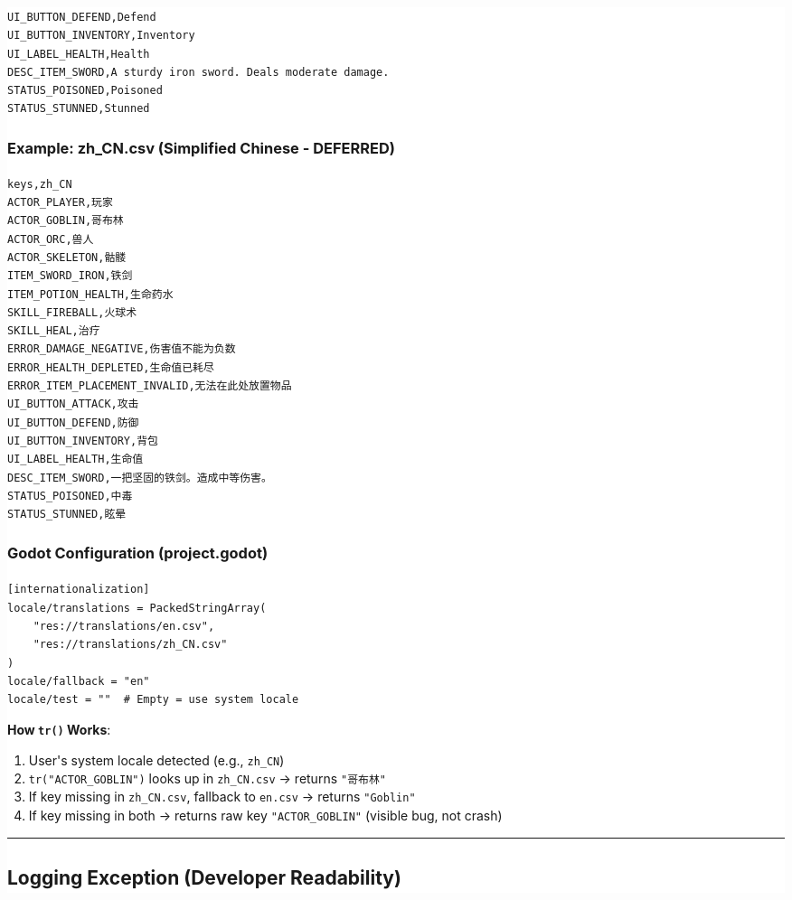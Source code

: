 ```csv
UI_BUTTON_DEFEND,Defend
UI_BUTTON_INVENTORY,Inventory
UI_LABEL_HEALTH,Health
DESC_ITEM_SWORD,A sturdy iron sword. Deals moderate damage.
STATUS_POISONED,Poisoned
STATUS_STUNNED,Stunned
```

### Example: zh_CN.csv (Simplified Chinese - DEFERRED)

```csv
keys,zh_CN
ACTOR_PLAYER,玩家
ACTOR_GOBLIN,哥布林
ACTOR_ORC,兽人
ACTOR_SKELETON,骷髅
ITEM_SWORD_IRON,铁剑
ITEM_POTION_HEALTH,生命药水
SKILL_FIREBALL,火球术
SKILL_HEAL,治疗
ERROR_DAMAGE_NEGATIVE,伤害值不能为负数
ERROR_HEALTH_DEPLETED,生命值已耗尽
ERROR_ITEM_PLACEMENT_INVALID,无法在此处放置物品
UI_BUTTON_ATTACK,攻击
UI_BUTTON_DEFEND,防御
UI_BUTTON_INVENTORY,背包
UI_LABEL_HEALTH,生命值
DESC_ITEM_SWORD,一把坚固的铁剑。造成中等伤害。
STATUS_POISONED,中毒
STATUS_STUNNED,眩晕
```

### Godot Configuration (project.godot)

```gdscript
[internationalization]
locale/translations = PackedStringArray(
    "res://translations/en.csv",
    "res://translations/zh_CN.csv"
)
locale/fallback = "en"
locale/test = ""  # Empty = use system locale
```

**How `tr()` Works**:
1. User's system locale detected (e.g., `zh_CN`)
2. `tr("ACTOR_GOBLIN")` looks up in `zh_CN.csv` → returns `"哥布林"`
3. If key missing in `zh_CN.csv`, fallback to `en.csv` → returns `"Goblin"`
4. If key missing in both → returns raw key `"ACTOR_GOBLIN"` (visible bug, not crash)

---

## Logging Exception (Developer Readability)
